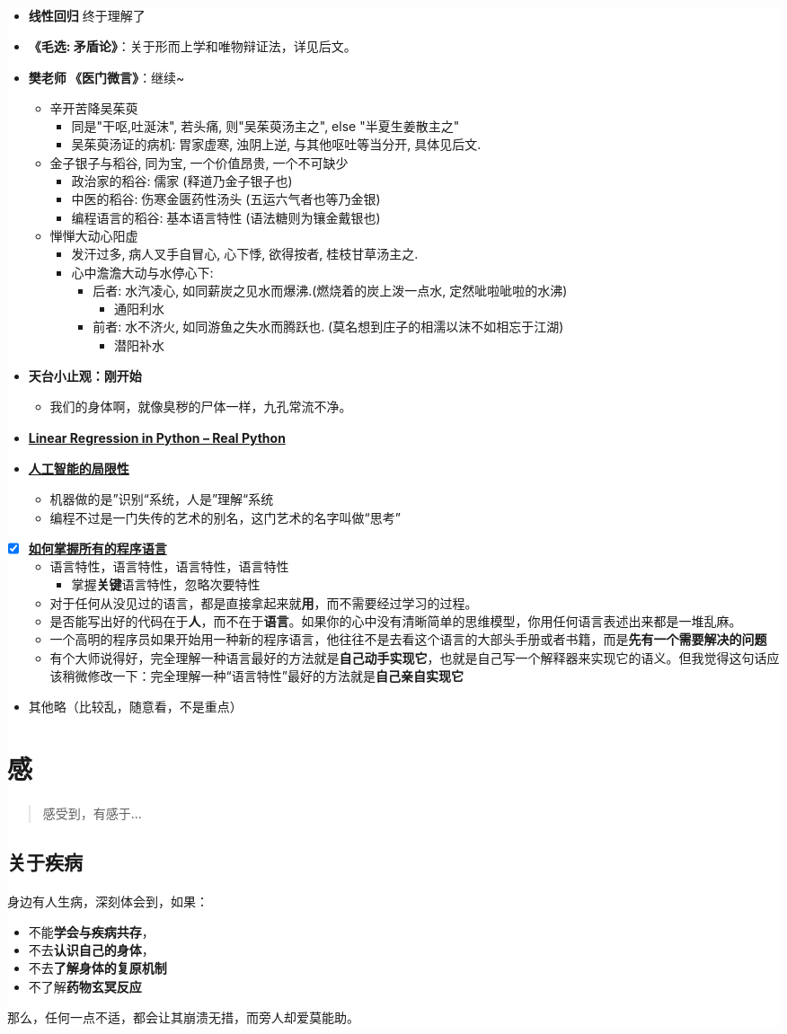 - **线性回归** 终于理解了
  
- **《毛选: 矛盾论》**：关于形而上学和唯物辩证法，详见后文。
  
- **樊老师 《医门微言》**：继续~
  - 辛开苦降吴茱萸
    - 同是"干呕,吐涎沫", 若头痛, 则"吴茱萸汤主之", else "半夏生姜散主之"
    - 吴茱萸汤证的病机: 胃家虚寒, 浊阴上逆, 与其他呕吐等当分开, 具体见后文.
  - 金子银子与稻谷, 同为宝, 一个价值昂贵, 一个不可缺少
    - 政治家的稻谷: 儒家 (释道乃金子银子也)
    - 中医的稻谷: 伤寒金匮药性汤头 (五运六气者也等乃金银)
    - 编程语言的稻谷: 基本语言特性 (语法糖则为镶金戴银也)
  - 惮惮大动心阳虚
    - 发汗过多, 病人叉手自冒心, 心下悸, 欲得按者, 桂枝甘草汤主之.
    - 心中澹澹大动与水停心下:
      - 后者: 水汽凌心, 如同薪炭之见水而爆沸.(燃烧着的炭上泼一点水, 定然呲啦呲啦的水沸)
        - 通阳利水
      - 前者: 水不济火, 如同游鱼之失水而腾跃也. (莫名想到庄子的相濡以沫不如相忘于江湖)
        - 潜阳补水
  
- **天台小止观：刚开始**
  - 我们的身体啊，就像臭秽的尸体一样，九孔常流不净。
  
- [**Linear Regression in Python – Real Python**](https://realpython.com/linear-regression-in-python/)
  
- [**人工智能的局限性**](http://www.yinwang.org/blog-cn/2017/04/23/ai )
  - 机器做的是”识别“系统，人是”理解“系统
  - 编程不过是一门失传的艺术的别名，这门艺术的名字叫做“思考”
  
- [X] [**如何掌握所有的程序语言**](http://www.yinwang.org/blog-cn/2017/07/06/master-pl)
  - 语言特性，语言特性，语言特性，语言特性
    - 掌握**关键**语言特性，忽略次要特性
  - 对于任何从没见过的语言，都是直接拿起来就**用**，而不需要经过学习的过程。
  - 是否能写出好的代码在于**人**，而不在于**语言**。如果你的心中没有清晰简单的思维模型，你用任何语言表述出来都是一堆乱麻。
  - 一个高明的程序员如果开始用一种新的程序语言，他往往不是去看这个语言的大部头手册或者书籍，而是**先有一个需要解决的问题**
  - 有个大师说得好，完全理解一种语言最好的方法就是**自己动手实现它**，也就是自己写一个解释器来实现它的语义。但我觉得这句话应该稍微修改一下：完全理解一种“语言特性”最好的方法就是**自己亲自实现它**
  
- 其他略（比较乱，随意看，不是重点）

# 感
> 感受到，有感于...

## 关于疾病

身边有人生病，深刻体会到，如果：

- 不能**学会与疾病共存**，
- 不去**认识自己的身体**，
- 不去**了解身体的复原机制**
- 不了解**药物玄冥反应**

那么，任何一点不适，都会让其崩溃无措，而旁人却爱莫能助。
